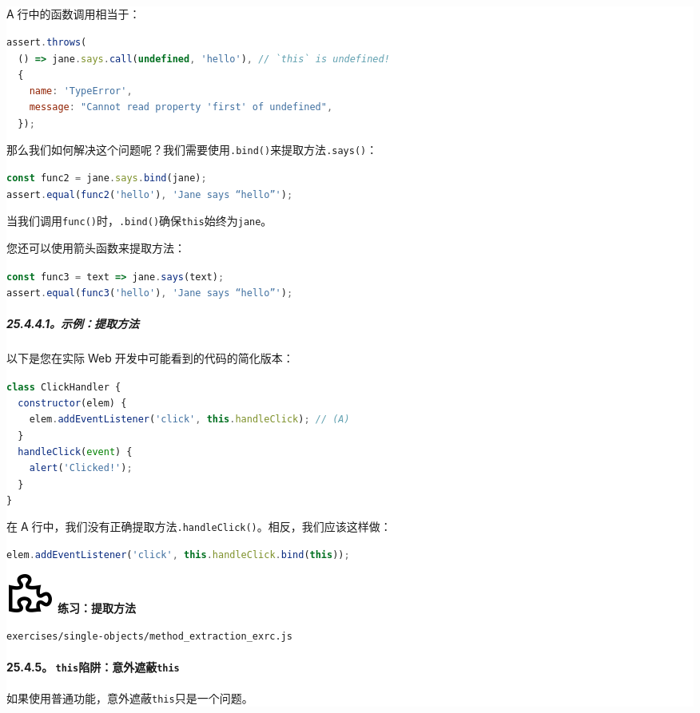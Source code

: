 A 行中的函数调用相当于：

```js
assert.throws(
  () => jane.says.call(undefined, 'hello'), // `this` is undefined!
  {
    name: 'TypeError',
    message: "Cannot read property 'first' of undefined",
  });
```

那么我们如何解决这个问题呢？我们需要使用`.bind()`来提取方法`.says()`：

```js
const func2 = jane.says.bind(jane);
assert.equal(func2('hello'), 'Jane says “hello”');
```

当我们调用`func()`时，`.bind()`确保`this`始终为`jane`。

您还可以使用箭头函数来提取方法：

```js
const func3 = text => jane.says(text);
assert.equal(func3('hello'), 'Jane says “hello”');
```

##### 25.4.4.1。示例：提取方法

以下是您在实际 Web 开发中可能看到的代码的简化版本：

```js
class ClickHandler {
  constructor(elem) {
    elem.addEventListener('click', this.handleClick); // (A)
  }
  handleClick(event) {
    alert('Clicked!');
  }
}
```

在 A 行中，我们没有正确提取方法`.handleClick()`。相反，我们应该这样做：

```js
elem.addEventListener('click', this.handleClick.bind(this));
```

![](img/326f85074b5e7828bef014ad113651df.svg) **练习：提取方法**

`exercises/single-objects/method_extraction_exrc.js`

#### 25.4.5。 `this`陷阱：意外遮蔽`this`

如果使用普通功能，意外遮蔽`this`只是一个问题。
